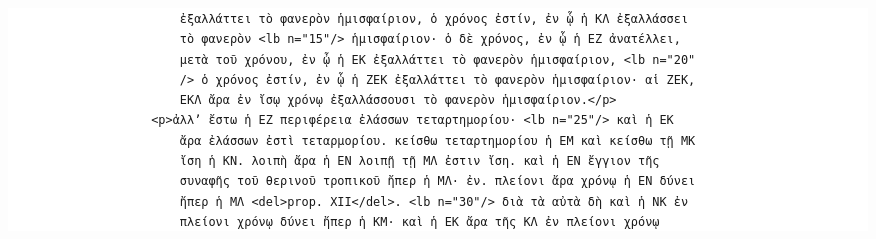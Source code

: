                             ἐξαλλάττει τὸ φανερὸν ἡμισφαίριον, ὁ χρόνος ἐστίν, ἐν ᾧ ἡ ΚΛ ἐξαλλάσσει
                            τὸ φανερὸν <lb n="15"/> ἡμισφαίριον· ὁ δὲ χρόνος, ἐν ᾧ ἡ ΕΖ ἀνατέλλει,
                            μετὰ τοῦ χρόνου, ἐν ᾦ ἡ ΕΚ ἐξαλλάττει τὸ φανερὸν ἡμισφαίριον, <lb n="20"
                            /> ὁ χρόνος ἐστίν, ἐν ᾧ ἡ ΖΕΚ ἐξαλλάττει τὸ φανερὸν ἡμισφαίριον· αἱ ΖΕΚ,
                            ΕΚΛ ἄρα ἐν ἴσῳ χρόνῳ ἐξαλλάσσουσι τὸ φανερὸν ἡμισφαίριον.</p>
                        <p>ἀλλʼ ἔστω ἡ ΕΖ περιφέρεια ἐλάσσων τεταρτημορίου· <lb n="25"/> καὶ ἡ ΕΚ
                            ἄρα ἐλάσσων ἐστὶ τεταρμορίου. κείσθω τεταρτημορίου ἡ ΕΜ καὶ κείσθω τῇ ΜΚ
                            ἴση ἡ ΚΝ. λοιπὴ ἄρα ἡ ΕΝ λοιπῇ τῇ ΜΛ ἐστιν ἴση. καὶ ἡ ΕΝ ἔγγιον τῆς
                            συναφῆς τοῦ θερινοῦ τροπικοῦ ἤπερ ἡ ΜΛ· ἐν. πλείονι ἄρα χρόνῳ ἡ ΕΝ δύνει
                            ἤπερ ἡ ΜΛ <del>prop. XII</del>. <lb n="30"/> διὰ τὰ αὐτὰ δὴ καὶ ἡ ΝΚ ἐν
                            πλείονι χρόνῳ δύνει ἤπερ ἡ ΚΜ· καὶ ἡ ΕΚ ἄρα τῆς ΚΛ ἐν πλείονι χρόνῳ
